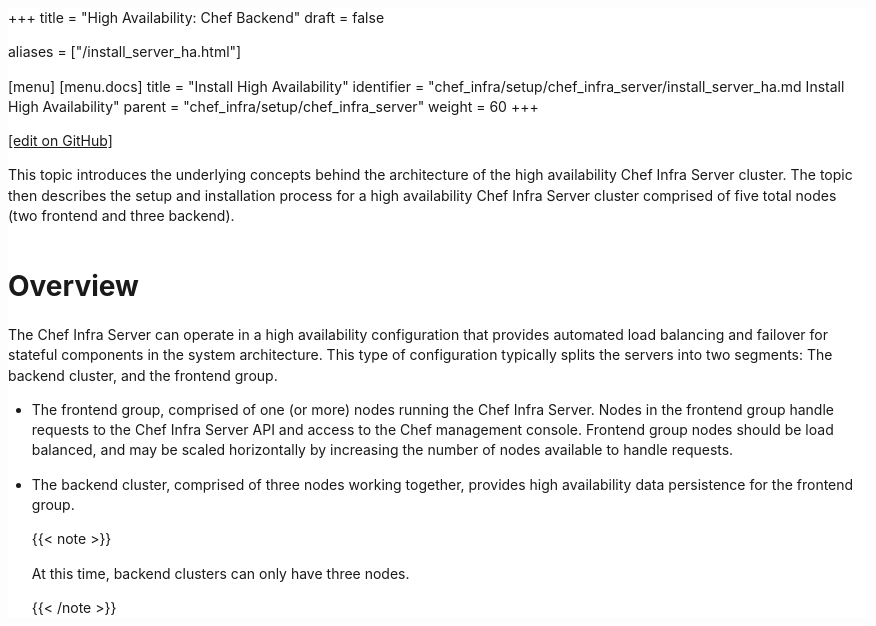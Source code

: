 +++
title = "High Availability: Chef Backend"
draft = false

aliases = ["/install_server_ha.html"]

[menu]
  [menu.docs]
    title = "Install High Availability"
    identifier = "chef_infra/setup/chef_infra_server/install_server_ha.md Install High Availability"
    parent = "chef_infra/setup/chef_infra_server"
    weight = 60
+++    

[\[edit on GitHub\]](https://github.com/chef/chef-web-docs/blob/master/content/install_server_ha.md)

This topic introduces the underlying concepts behind the architecture of
the high availability Chef Infra Server cluster. The topic then
describes the setup and installation process for a high availability
Chef Infra Server cluster comprised of five total nodes (two frontend
and three backend).

Overview
========

The Chef Infra Server can operate in a high availability configuration
that provides automated load balancing and failover for stateful
components in the system architecture. This type of configuration
typically splits the servers into two segments: The backend cluster, and
the frontend group.

-   The frontend group, comprised of one (or more) nodes running the
    Chef Infra Server. Nodes in the frontend group handle requests to
    the Chef Infra Server API and access to the Chef management console.
    Frontend group nodes should be load balanced, and may be scaled
    horizontally by increasing the number of nodes available to handle
    requests.

-   The backend cluster, comprised of three nodes working together,
    provides high availability data persistence for the frontend group.

    {{< note >}}

    At this time, backend clusters can only have three nodes.

    {{< /note >}}
